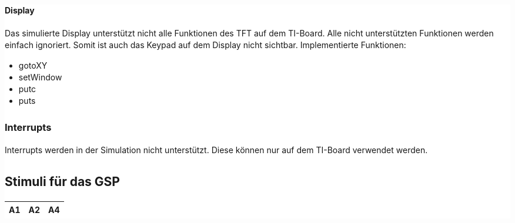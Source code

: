 #### Display
Das simulierte Display unterstützt nicht alle Funktionen des TFT auf dem TI-Board. Alle nicht unterstützten Funktionen werden einfach ignoriert. Somit ist auch das Keypad auf dem Display nicht sichtbar.
Implementierte Funktionen:
- gotoXY
- setWindow
- putc
- puts

### Interrupts
Interrupts werden in der Simulation nicht unterstützt. Diese können nur auf dem TI-Board verwendet werden.

<div class=page-break></div>

Stimuli für das GSP
-------------------
| A1 | A2 | A4 |
|----|----|----|